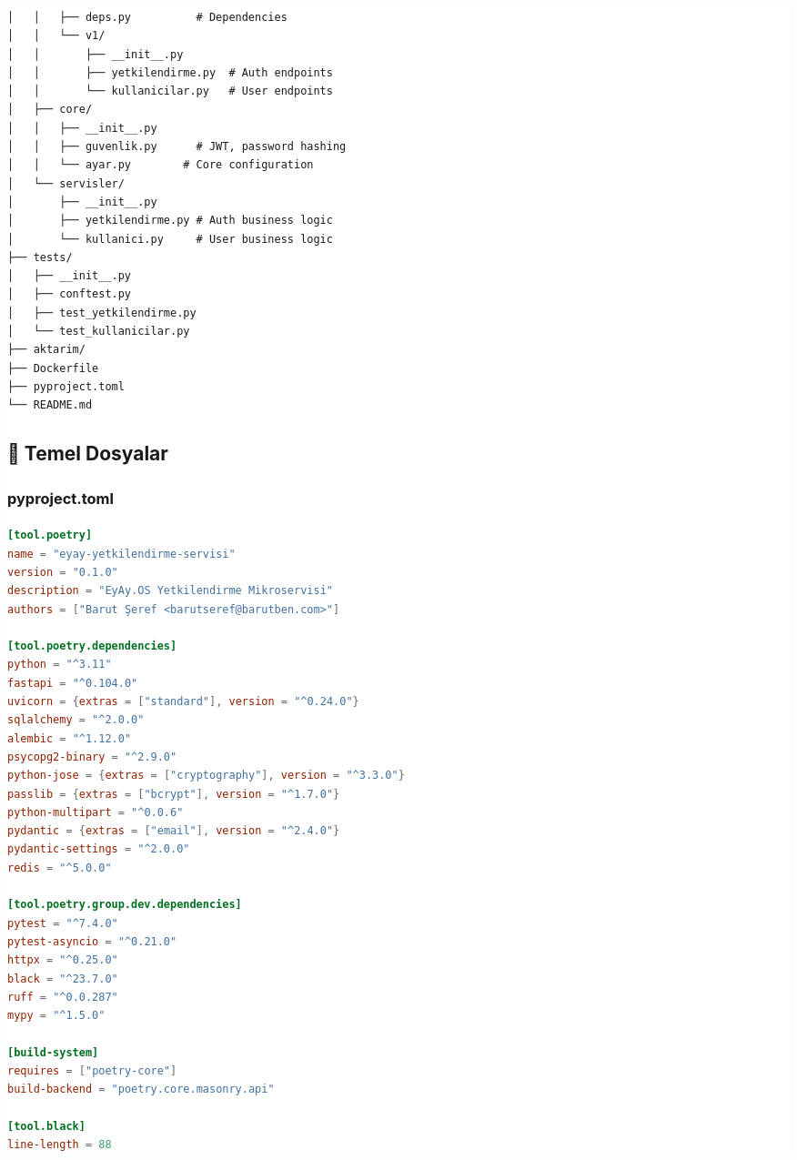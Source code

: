 ```
│   │   ├── deps.py          # Dependencies
│   │   └── v1/
│   │       ├── __init__.py
│   │       ├── yetkilendirme.py  # Auth endpoints
│   │       └── kullanicilar.py   # User endpoints
│   ├── core/
│   │   ├── __init__.py
│   │   ├── guvenlik.py      # JWT, password hashing
│   │   └── ayar.py        # Core configuration
│   └── servisler/
│       ├── __init__.py
│       ├── yetkilendirme.py # Auth business logic
│       └── kullanici.py     # User business logic
├── tests/
│   ├── __init__.py
│   ├── conftest.py
│   ├── test_yetkilendirme.py
│   └── test_kullanicilar.py
├── aktarim/
├── Dockerfile
├── pyproject.toml
└── README.md
```

## 🔧 Temel Dosyalar

### pyproject.toml
```toml
[tool.poetry]
name = "eyay-yetkilendirme-servisi"
version = "0.1.0"
description = "EyAy.OS Yetkilendirme Mikroservisi"
authors = ["Barut Şeref <barutseref@barutben.com>"]

[tool.poetry.dependencies]
python = "^3.11"
fastapi = "^0.104.0"
uvicorn = {extras = ["standard"], version = "^0.24.0"}
sqlalchemy = "^2.0.0"
alembic = "^1.12.0"
psycopg2-binary = "^2.9.0"
python-jose = {extras = ["cryptography"], version = "^3.3.0"}
passlib = {extras = ["bcrypt"], version = "^1.7.0"}
python-multipart = "^0.0.6"
pydantic = {extras = ["email"], version = "^2.4.0"}
pydantic-settings = "^2.0.0"
redis = "^5.0.0"

[tool.poetry.group.dev.dependencies]
pytest = "^7.4.0"
pytest-asyncio = "^0.21.0"
httpx = "^0.25.0"
black = "^23.7.0"
ruff = "^0.0.287"
mypy = "^1.5.0"

[build-system]
requires = ["poetry-core"]
build-backend = "poetry.core.masonry.api"

[tool.black]
line-length = 88
```